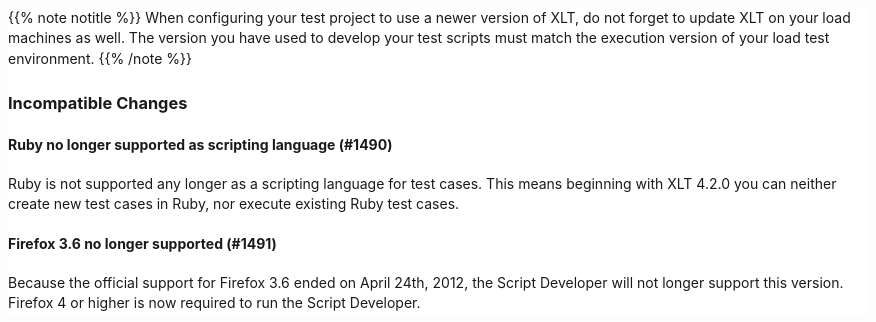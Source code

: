 {{% note notitle %}}
When configuring your test project to use a newer version of XLT, do
not forget to update XLT on your load machines as well. The version
you have used to develop your test scripts must match the execution
version of your load test environment.
{{% /note %}}

### Incompatible Changes

#### Ruby no longer supported as scripting language (\#1490)

Ruby is not supported any longer as a scripting language for test cases.
This means beginning with XLT 4.2.0 you can neither create new test
cases in Ruby, nor execute existing Ruby test cases.

#### Firefox 3.6 no longer supported (\#1491)

Because the official support for Firefox 3.6 ended on April 24th, 2012,
the Script Developer will not longer support this version. Firefox 4 or
higher is now required to run the Script Developer.
